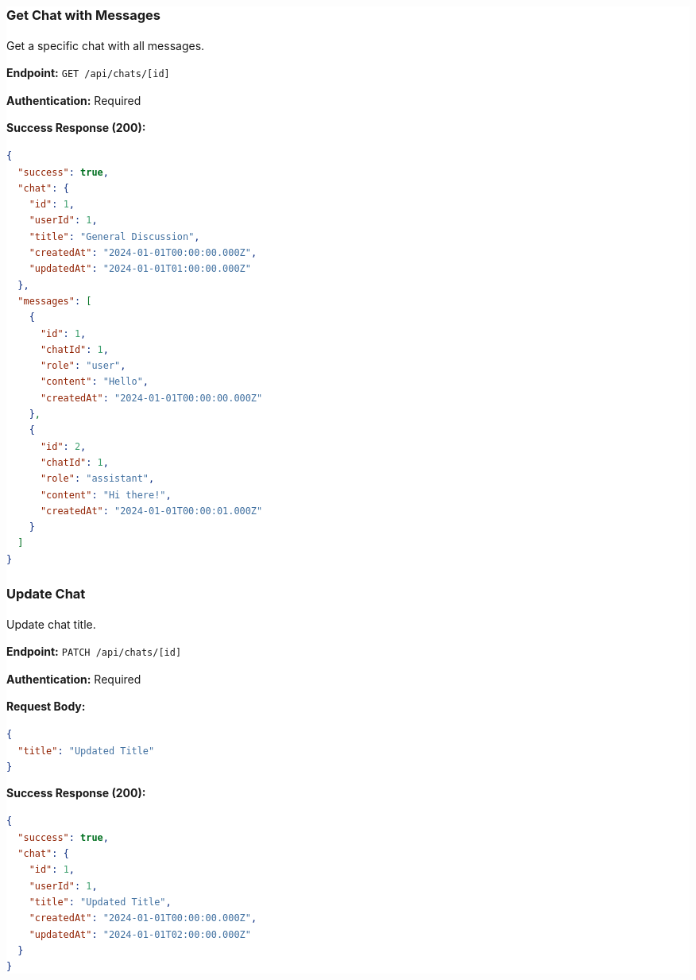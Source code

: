 ### Get Chat with Messages

Get a specific chat with all messages.

**Endpoint:** `GET /api/chats/[id]`

**Authentication:** Required

**Success Response (200):**
```json
{
  "success": true,
  "chat": {
    "id": 1,
    "userId": 1,
    "title": "General Discussion",
    "createdAt": "2024-01-01T00:00:00.000Z",
    "updatedAt": "2024-01-01T01:00:00.000Z"
  },
  "messages": [
    {
      "id": 1,
      "chatId": 1,
      "role": "user",
      "content": "Hello",
      "createdAt": "2024-01-01T00:00:00.000Z"
    },
    {
      "id": 2,
      "chatId": 1,
      "role": "assistant",
      "content": "Hi there!",
      "createdAt": "2024-01-01T00:00:01.000Z"
    }
  ]
}
```

### Update Chat

Update chat title.

**Endpoint:** `PATCH /api/chats/[id]`

**Authentication:** Required

**Request Body:**
```json
{
  "title": "Updated Title"
}
```

**Success Response (200):**
```json
{
  "success": true,
  "chat": {
    "id": 1,
    "userId": 1,
    "title": "Updated Title",
    "createdAt": "2024-01-01T00:00:00.000Z",
    "updatedAt": "2024-01-01T02:00:00.000Z"
  }
}
```
